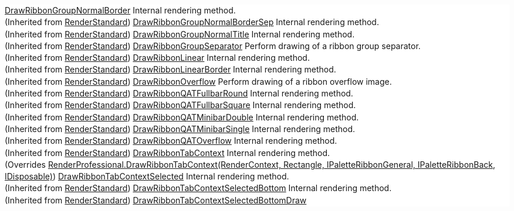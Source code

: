 <td><a href="7cc074a3-6e36-7157-0232-b70c4eb93b16.md">DrawRibbonGroupNormalBorder</a></td>
<td>Internal rendering method.<br />(Inherited from <a href="8a8b9945-a6ad-21c4-5182-014e3b962e19.md">RenderStandard</a>)</td></tr>
<tr>
<td><a href="93787d86-2a70-3034-3730-169a11ea8c19.md">DrawRibbonGroupNormalBorderSep</a></td>
<td>Internal rendering method.<br />(Inherited from <a href="8a8b9945-a6ad-21c4-5182-014e3b962e19.md">RenderStandard</a>)</td></tr>
<tr>
<td><a href="87506a05-88f8-fb44-eb77-dc7fe4139e07.md">DrawRibbonGroupNormalTitle</a></td>
<td>Internal rendering method.<br />(Inherited from <a href="8a8b9945-a6ad-21c4-5182-014e3b962e19.md">RenderStandard</a>)</td></tr>
<tr>
<td><a href="bca05588-4d1a-a5b0-d627-0c42352c37c6.md">DrawRibbonGroupSeparator</a></td>
<td>Perform drawing of a ribbon group separator.<br />(Inherited from <a href="8a8b9945-a6ad-21c4-5182-014e3b962e19.md">RenderStandard</a>)</td></tr>
<tr>
<td><a href="692e1363-293f-3767-5483-45a88c819084.md">DrawRibbonLinear</a></td>
<td>Internal rendering method.<br />(Inherited from <a href="8a8b9945-a6ad-21c4-5182-014e3b962e19.md">RenderStandard</a>)</td></tr>
<tr>
<td><a href="65503e0e-d0c9-bc60-06a5-6a53b347c09b.md">DrawRibbonLinearBorder</a></td>
<td>Internal rendering method.<br />(Inherited from <a href="8a8b9945-a6ad-21c4-5182-014e3b962e19.md">RenderStandard</a>)</td></tr>
<tr>
<td><a href="28cd5658-34a3-cb01-74ba-979cd3a1e8bd.md">DrawRibbonOverflow</a></td>
<td>Perform drawing of a ribbon overflow image.<br />(Inherited from <a href="8a8b9945-a6ad-21c4-5182-014e3b962e19.md">RenderStandard</a>)</td></tr>
<tr>
<td><a href="64d91852-028b-1ac8-6f27-e514d112a988.md">DrawRibbonQATFullbarRound</a></td>
<td>Internal rendering method.<br />(Inherited from <a href="8a8b9945-a6ad-21c4-5182-014e3b962e19.md">RenderStandard</a>)</td></tr>
<tr>
<td><a href="9c479450-bc56-df07-e6f6-25b3607df04a.md">DrawRibbonQATFullbarSquare</a></td>
<td>Internal rendering method.<br />(Inherited from <a href="8a8b9945-a6ad-21c4-5182-014e3b962e19.md">RenderStandard</a>)</td></tr>
<tr>
<td><a href="a1aac58c-5465-72d3-fa28-fd62b83d83af.md">DrawRibbonQATMinibarDouble</a></td>
<td>Internal rendering method.<br />(Inherited from <a href="8a8b9945-a6ad-21c4-5182-014e3b962e19.md">RenderStandard</a>)</td></tr>
<tr>
<td><a href="4022658a-f8ae-8ee3-76a3-fd8472e887e0.md">DrawRibbonQATMinibarSingle</a></td>
<td>Internal rendering method.<br />(Inherited from <a href="8a8b9945-a6ad-21c4-5182-014e3b962e19.md">RenderStandard</a>)</td></tr>
<tr>
<td><a href="c52ebbec-98b7-1202-519e-1bff34579338.md">DrawRibbonQATOverflow</a></td>
<td>Internal rendering method.<br />(Inherited from <a href="8a8b9945-a6ad-21c4-5182-014e3b962e19.md">RenderStandard</a>)</td></tr>
<tr>
<td><a href="13668a7f-9df5-ef41-2f27-cb85e466f1df.md">DrawRibbonTabContext</a></td>
<td>Internal rendering method.<br />(Overrides <a href="b00f4011-9f7b-4308-b810-1d28c66692b5.md">RenderProfessional.DrawRibbonTabContext(RenderContext, Rectangle, IPaletteRibbonGeneral, IPaletteRibbonBack, IDisposable)</a>)</td></tr>
<tr>
<td><a href="77e75d17-994d-e3ca-68c7-78886747e791.md">DrawRibbonTabContextSelected</a></td>
<td>Internal rendering method.<br />(Inherited from <a href="8a8b9945-a6ad-21c4-5182-014e3b962e19.md">RenderStandard</a>)</td></tr>
<tr>
<td><a href="527ff365-7fe3-b2fe-3b28-c2455bf0d203.md">DrawRibbonTabContextSelectedBottom</a></td>
<td>Internal rendering method.<br />(Inherited from <a href="8a8b9945-a6ad-21c4-5182-014e3b962e19.md">RenderStandard</a>)</td></tr>
<tr>
<td><a href="31f33e32-80c3-0229-70c5-3bfd8a64f5b1.md">DrawRibbonTabContextSelectedBottomDraw</a></td>